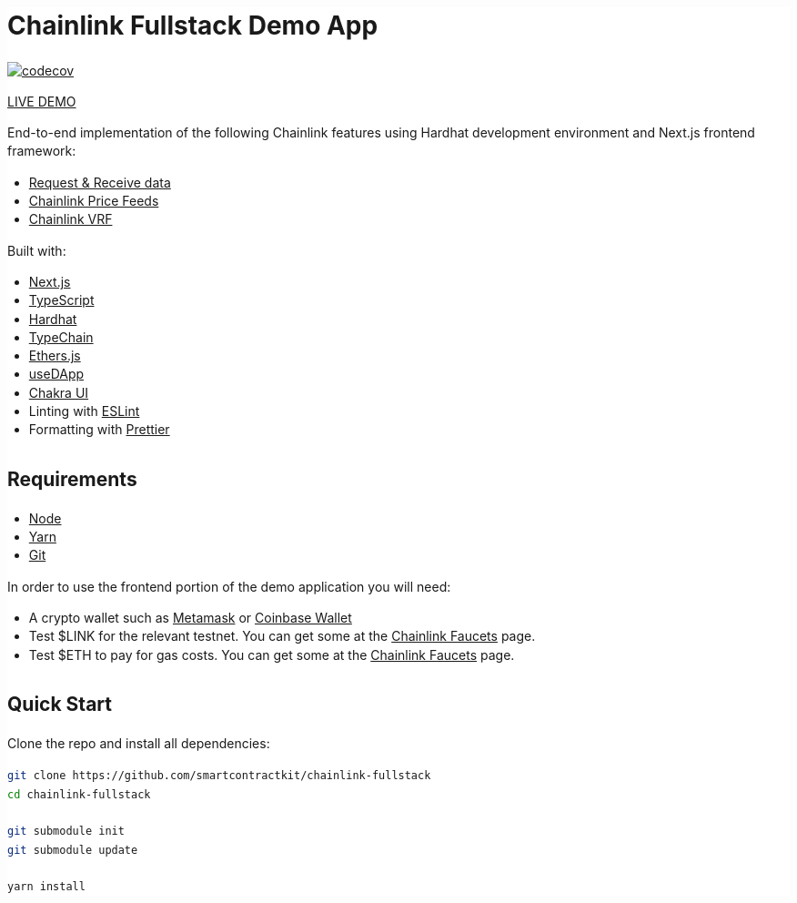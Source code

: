 # Chainlink Fullstack Demo App

[![codecov](https://codecov.io/gh/hackbg/chainlink-fullstack/branch/main/graph/badge.svg?token=60ZDWLHB53)](https://codecov.io/gh/hackbg/chainlink-fullstack)

[LIVE DEMO](https://chainlink-demo.app)

End-to-end implementation of the following Chainlink features using Hardhat development environment and Next.js frontend framework:

- [Request & Receive data](https://docs.chain.link/docs/request-and-receive-data/)
- [Chainlink Price Feeds](https://docs.chain.link/docs/using-chainlink-reference-contracts/)
- [Chainlink VRF](https://docs.chain.link/docs/chainlink-vrf/)

Built with:

- [Next.js](https://nextjs.org)
- [TypeScript](https://www.typescriptlang.org)
- [Hardhat](https://hardhat.org)
- [TypeChain](https://github.com/dethcrypto/TypeChain)
- [Ethers.js](https://docs.ethers.io/v5/)
- [useDApp](https://usedapp.io)
- [Chakra UI](https://chakra-ui.com)
- Linting with [ESLint](https://eslint.org)
- Formatting with [Prettier](https://prettier.io)

## Requirements

- [Node](https://nodejs.org/en/download/)
- [Yarn](https://classic.yarnpkg.com/en/docs/install/#mac-stable)
- [Git](https://git-scm.com/downloads)

In order to use the frontend portion of the demo application you will need:

- A crypto wallet such as [Metamask](https://metamask.io/) or [Coinbase Wallet](https://www.coinbase.com/wallet)
- Test $LINK for the relevant testnet. You can get some at the [Chainlink Faucets](https://faucets.chain.link/) page.
- Test $ETH to pay for gas costs. You can get some at the [Chainlink Faucets](https://faucets.chain.link/) page.

## Quick Start

Clone the repo and install all dependencies:

```bash
git clone https://github.com/smartcontractkit/chainlink-fullstack
cd chainlink-fullstack

git submodule init
git submodule update

yarn install
```
